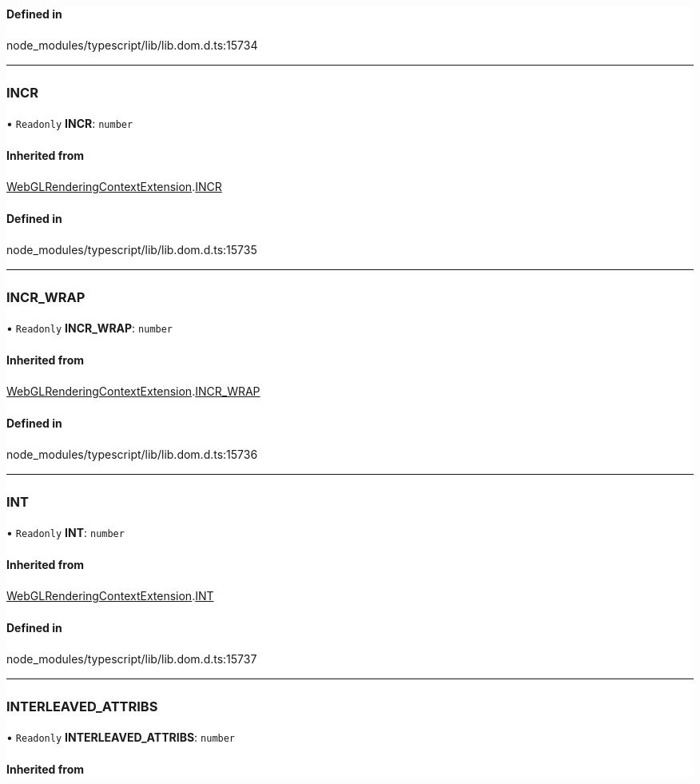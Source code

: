 #### Defined in

node_modules/typescript/lib/lib.dom.d.ts:15734

___

### INCR

• `Readonly` **INCR**: `number`

#### Inherited from

[WebGLRenderingContextExtension](Renderer_types_webgl2.WebGLRenderingContextExtension).[INCR](Renderer_types_webgl2.WebGLRenderingContextExtension#incr)

#### Defined in

node_modules/typescript/lib/lib.dom.d.ts:15735

___

### INCR\_WRAP

• `Readonly` **INCR\_WRAP**: `number`

#### Inherited from

[WebGLRenderingContextExtension](Renderer_types_webgl2.WebGLRenderingContextExtension).[INCR_WRAP](Renderer_types_webgl2.WebGLRenderingContextExtension#incr_wrap)

#### Defined in

node_modules/typescript/lib/lib.dom.d.ts:15736

___

### INT

• `Readonly` **INT**: `number`

#### Inherited from

[WebGLRenderingContextExtension](Renderer_types_webgl2.WebGLRenderingContextExtension).[INT](Renderer_types_webgl2.WebGLRenderingContextExtension#int)

#### Defined in

node_modules/typescript/lib/lib.dom.d.ts:15737

___

### INTERLEAVED\_ATTRIBS

• `Readonly` **INTERLEAVED\_ATTRIBS**: `number`

#### Inherited from
